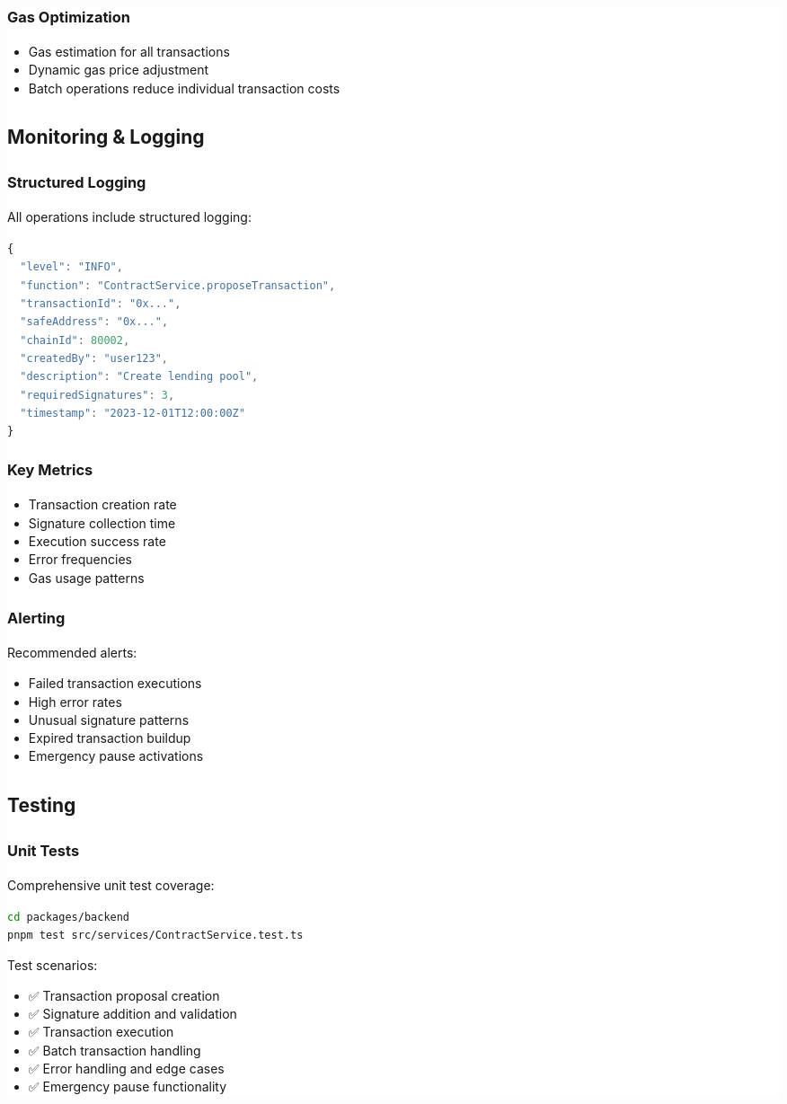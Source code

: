 ### Gas Optimization
- Gas estimation for all transactions
- Dynamic gas price adjustment
- Batch operations reduce individual transaction costs

## Monitoring & Logging

### Structured Logging
All operations include structured logging:

```typescript
{
  "level": "INFO",
  "function": "ContractService.proposeTransaction",
  "transactionId": "0x...",
  "safeAddress": "0x...",
  "chainId": 80002,
  "createdBy": "user123",
  "description": "Create lending pool",
  "requiredSignatures": 3,
  "timestamp": "2023-12-01T12:00:00Z"
}
```

### Key Metrics
- Transaction creation rate
- Signature collection time
- Execution success rate  
- Error frequencies
- Gas usage patterns

### Alerting
Recommended alerts:
- Failed transaction executions
- High error rates
- Unusual signature patterns
- Expired transaction buildup
- Emergency pause activations

## Testing

### Unit Tests
Comprehensive unit test coverage:

```bash
cd packages/backend
pnpm test src/services/ContractService.test.ts
```

Test scenarios:
- ✅ Transaction proposal creation
- ✅ Signature addition and validation
- ✅ Transaction execution
- ✅ Batch transaction handling
- ✅ Error handling and edge cases
- ✅ Emergency pause functionality
